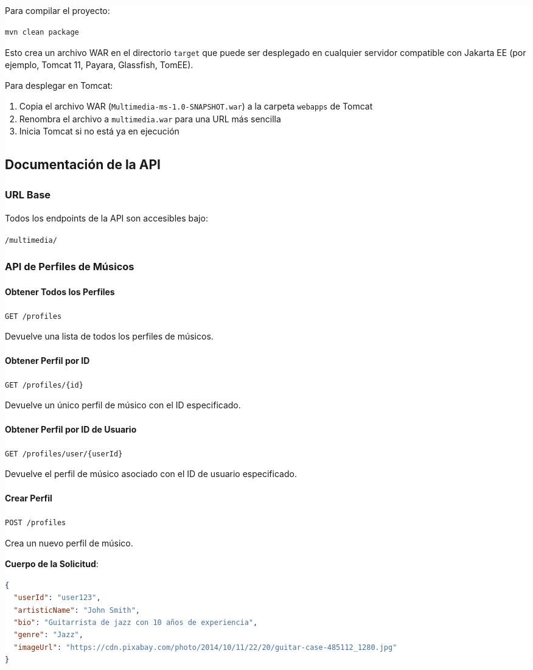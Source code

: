 Para compilar el proyecto:

```bash
mvn clean package
```

Esto crea un archivo WAR en el directorio `target` que puede ser desplegado en cualquier servidor compatible con Jakarta EE (por ejemplo, Tomcat 11, Payara, Glassfish, TomEE).

Para desplegar en Tomcat:
1. Copia el archivo WAR (`Multimedia-ms-1.0-SNAPSHOT.war`) a la carpeta `webapps` de Tomcat
2. Renombra el archivo a `multimedia.war` para una URL más sencilla
3. Inicia Tomcat si no está ya en ejecución

## Documentación de la API

### URL Base

Todos los endpoints de la API son accesibles bajo:

```
/multimedia/
```

### API de Perfiles de Músicos

#### Obtener Todos los Perfiles

```
GET /profiles
```

Devuelve una lista de todos los perfiles de músicos.

#### Obtener Perfil por ID

```
GET /profiles/{id}
```

Devuelve un único perfil de músico con el ID especificado.

#### Obtener Perfil por ID de Usuario

```
GET /profiles/user/{userId}
```

Devuelve el perfil de músico asociado con el ID de usuario especificado.

#### Crear Perfil

```
POST /profiles
```

Crea un nuevo perfil de músico.

**Cuerpo de la Solicitud**:
```json
{
  "userId": "user123",
  "artisticName": "John Smith",
  "bio": "Guitarrista de jazz con 10 años de experiencia",
  "genre": "Jazz",
  "imageUrl": "https://cdn.pixabay.com/photo/2014/10/11/22/20/guitar-case-485112_1280.jpg"
}
```
